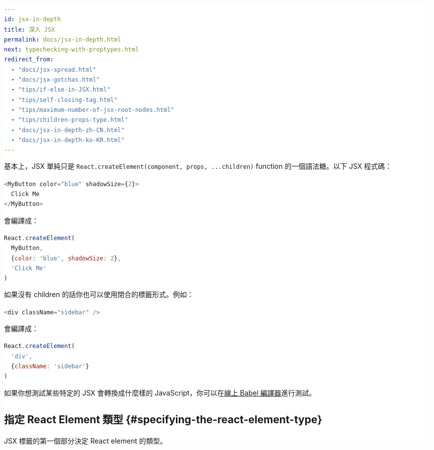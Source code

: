 ```yaml
---
id: jsx-in-depth
title: 深入 JSX
permalink: docs/jsx-in-depth.html
next: typechecking-with-proptypes.html
redirect_from:
  - "docs/jsx-spread.html"
  - "docs/jsx-gotchas.html"
  - "tips/if-else-in-JSX.html"
  - "tips/self-closing-tag.html"
  - "tips/maximum-number-of-jsx-root-nodes.html"
  - "tips/children-props-type.html"
  - "docs/jsx-in-depth-zh-CN.html"
  - "docs/jsx-in-depth-ko-KR.html"
---
```


基本上，JSX 單純只是 `React.createElement(component, props, ...children)` function 的一個語法糖。以下 JSX 程式碼：

```js
<MyButton color="blue" shadowSize={2}>
  Click Me
</MyButton>
```

會編譯成：

```js
React.createElement(
  MyButton,
  {color: 'blue', shadowSize: 2},
  'Click Me'
)
```

如果沒有 children 的話你也可以使用閉合的標籤形式。例如：

```js
<div className="sidebar" />
```

會編譯成：

```js
React.createElement(
  'div',
  {className: 'sidebar'}
)
```

如果你想測試某些特定的 JSX 會轉換成什麼樣的 JavaScript，你可以在[線上 Babel 編譯器](babel://jsx-simple-example)進行測試。

## 指定 React Element 類型 {#specifying-the-react-element-type}

JSX 標籤的第一個部分決定 React element 的類型。
